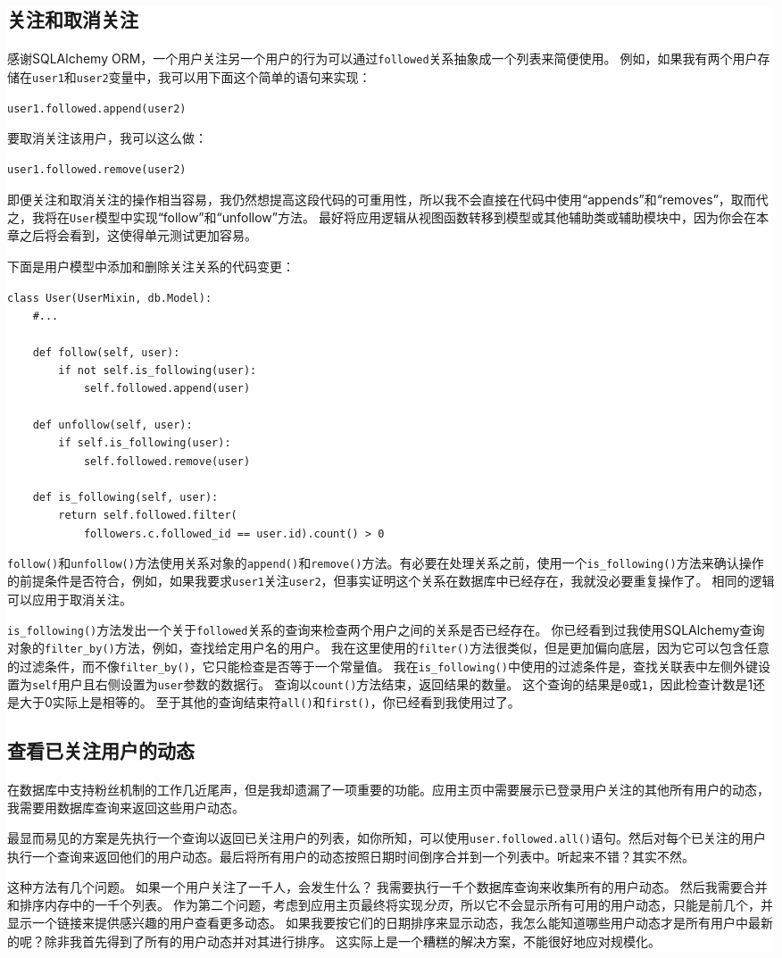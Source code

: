 ## 关注和取消关注

感谢SQLAlchemy ORM，一个用户关注另一个用户的行为可以通过`followed`关系抽象成一个列表来简便使用。 例如，如果我有两个用户存储在`user1`和`user2`变量中，我可以用下面这个简单的语句来实现：

```
user1.followed.append(user2)
```

要取消关注该用户，我可以这么做：

```
user1.followed.remove(user2)
```

即便关注和取消关注的操作相当容易，我仍然想提高这段代码的可重用性，所以我不会直接在代码中使用“appends”和“removes”，取而代之，我将在`User`模型中实现“follow”和“unfollow”方法。 最好将应用逻辑从视图函数转移到模型或其他辅助类或辅助模块中，因为你会在本章之后将会看到，这使得单元测试更加容易。

下面是用户模型中添加和删除关注关系的代码变更：

```
class User(UserMixin, db.Model):
    #...

    def follow(self, user):
        if not self.is_following(user):
            self.followed.append(user)

    def unfollow(self, user):
        if self.is_following(user):
            self.followed.remove(user)

    def is_following(self, user):
        return self.followed.filter(
            followers.c.followed_id == user.id).count() > 0
```

`follow()`和`unfollow()`方法使用关系对象的`append()`和`remove()`方法。有必要在处理关系之前，使用一个`is_following()`方法来确认操作的前提条件是否符合，例如，如果我要求`user1`关注`user2`，但事实证明这个关系在数据库中已经存在，我就没必要重复操作了。 相同的逻辑可以应用于取消关注。

`is_following()`方法发出一个关于`followed`关系的查询来检查两个用户之间的关系是否已经存在。 你已经看到过我使用SQLAlchemy查询对象的`filter_by()`方法，例如，查找给定用户名的用户。 我在这里使用的`filter()`方法很类似，但是更加偏向底层，因为它可以包含任意的过滤条件，而不像`filter_by()`，它只能检查是否等于一个常量值。 我在`is_following()`中使用的过滤条件是，查找关联表中左侧外键设置为`self`用户且右侧设置为`user`参数的数据行。 查询以`count()`方法结束，返回结果的数量。 这个查询的结果是`0`或`1`，因此检查计数是1还是大于0实际上是相等的。 至于其他的查询结束符`all()`和`first()`，你已经看到我使用过了。

## 查看已关注用户的动态

在数据库中支持粉丝机制的工作几近尾声，但是我却遗漏了一项重要的功能。应用主页中需要展示已登录用户关注的其他所有用户的动态，我需要用数据库查询来返回这些用户动态。

最显而易见的方案是先执行一个查询以返回已关注用户的列表，如你所知，可以使用`user.followed.all()`语句。然后对每个已关注的用户执行一个查询来返回他们的用户动态。最后将所有用户的动态按照日期时间倒序合并到一个列表中。听起来不错？其实不然。

这种方法有几个问题。 如果一个用户关注了一千人，会发生什么？ 我需要执行一千个数据库查询来收集所有的用户动态。 然后我需要合并和排序内存中的一千个列表。 作为第二个问题，考虑到应用主页最终将实现*分页*，所以它不会显示所有可用的用户动态，只能是前几个，并显示一个链接来提供感兴趣的用户查看更多动态。 如果我要按它们的日期排序来显示动态，我怎么能知道哪些用户动态才是所有用户中最新的呢？除非我首先得到了所有的用户动态并对其进行排序。 这实际上是一个糟糕的解决方案，不能很好地应对规模化。
